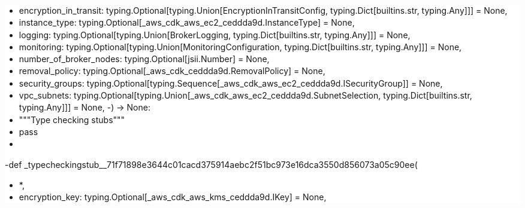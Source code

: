 -    encryption_in_transit: typing.Optional[typing.Union[EncryptionInTransitConfig, typing.Dict[builtins.str, typing.Any]]] = None,
-    instance_type: typing.Optional[_aws_cdk_aws_ec2_ceddda9d.InstanceType] = None,
-    logging: typing.Optional[typing.Union[BrokerLogging, typing.Dict[builtins.str, typing.Any]]] = None,
-    monitoring: typing.Optional[typing.Union[MonitoringConfiguration, typing.Dict[builtins.str, typing.Any]]] = None,
-    number_of_broker_nodes: typing.Optional[jsii.Number] = None,
-    removal_policy: typing.Optional[_aws_cdk_ceddda9d.RemovalPolicy] = None,
-    security_groups: typing.Optional[typing.Sequence[_aws_cdk_aws_ec2_ceddda9d.ISecurityGroup]] = None,
-    vpc_subnets: typing.Optional[typing.Union[_aws_cdk_aws_ec2_ceddda9d.SubnetSelection, typing.Dict[builtins.str, typing.Any]]] = None,
-) -> None:
-    """Type checking stubs"""
-    pass
-
-def _typecheckingstub__71f71898e3644c01cacd375914aebc2f51bc973e16dca3550d856073a05c90ee(
-    *,
-    encryption_key: typing.Optional[_aws_cdk_aws_kms_ceddda9d.IKey] = None,
